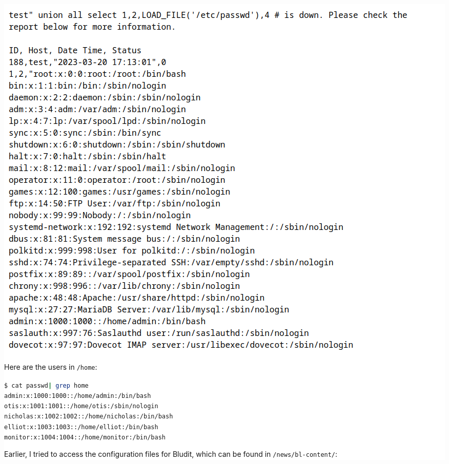 ![27](screenshots/27.png)

Here are the users in `/home`:

```bash
$ cat passwd| grep home
admin:x:1000:1000::/home/admin:/bin/bash
otis:x:1001:1001::/home/otis:/sbin/nologin
nicholas:x:1002:1002::/home/nicholas:/bin/bash
elliot:x:1003:1003::/home/elliot:/bin/bash
monitor:x:1004:1004::/home/monitor:/bin/bash
```

Earlier, I tried to access the configuration files for Bludit, which can be found in `/news/bl-content/`:
